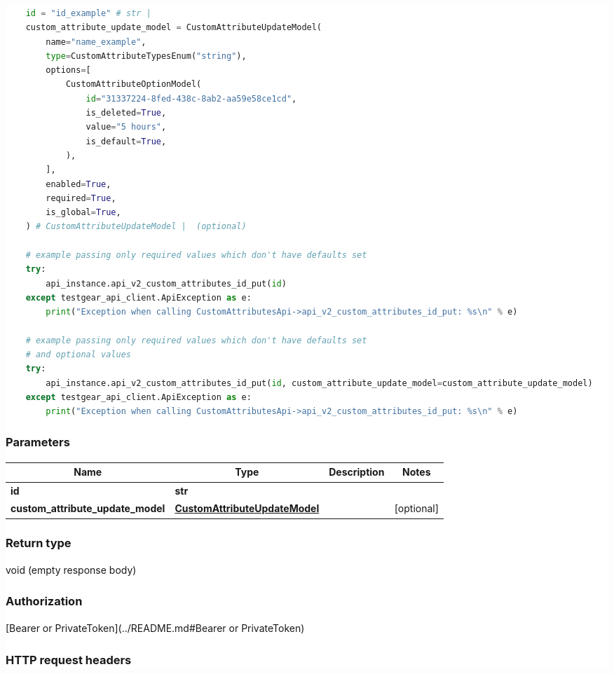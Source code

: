 ```python
    id = "id_example" # str | 
    custom_attribute_update_model = CustomAttributeUpdateModel(
        name="name_example",
        type=CustomAttributeTypesEnum("string"),
        options=[
            CustomAttributeOptionModel(
                id="31337224-8fed-438c-8ab2-aa59e58ce1cd",
                is_deleted=True,
                value="5 hours",
                is_default=True,
            ),
        ],
        enabled=True,
        required=True,
        is_global=True,
    ) # CustomAttributeUpdateModel |  (optional)

    # example passing only required values which don't have defaults set
    try:
        api_instance.api_v2_custom_attributes_id_put(id)
    except testgear_api_client.ApiException as e:
        print("Exception when calling CustomAttributesApi->api_v2_custom_attributes_id_put: %s\n" % e)

    # example passing only required values which don't have defaults set
    # and optional values
    try:
        api_instance.api_v2_custom_attributes_id_put(id, custom_attribute_update_model=custom_attribute_update_model)
    except testgear_api_client.ApiException as e:
        print("Exception when calling CustomAttributesApi->api_v2_custom_attributes_id_put: %s\n" % e)
```


### Parameters

Name | Type | Description  | Notes
------------- | ------------- | ------------- | -------------
 **id** | **str**|  |
 **custom_attribute_update_model** | [**CustomAttributeUpdateModel**](CustomAttributeUpdateModel.md)|  | [optional]

### Return type

void (empty response body)

### Authorization

[Bearer or PrivateToken](../README.md#Bearer or PrivateToken)

### HTTP request headers
